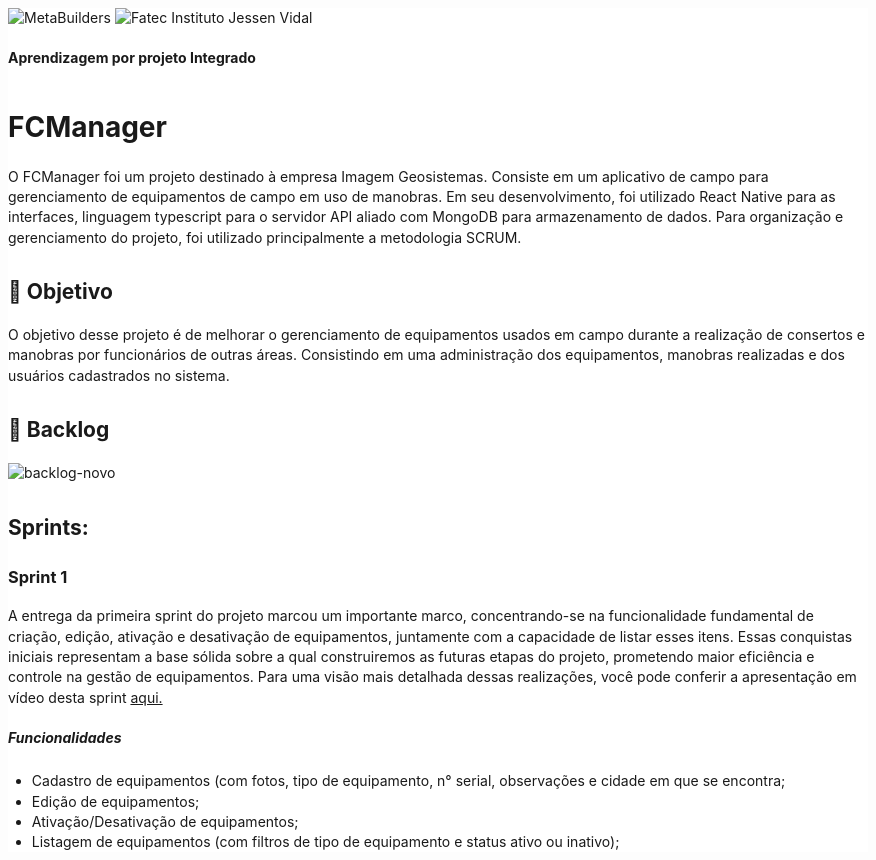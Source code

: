 


<img src="https://user-images.githubusercontent.com/111146527/184427724-57d0a08f-7d48-45d6-a5ea-32016851ab84.png" width="100%" alt="MetaBuilders">
<span><img src="https://github.com/meta-build/field-crew-manager/assets/111146527/39cbc58a-44e5-477a-b58a-927e3dd8cd2f" width="100%" alt="Fatec Instituto Jessen Vidal"></span>


<h4>Aprendizagem por projeto Integrado <h1>FCManager</h1></h4>


<p>
    O FCManager foi um projeto destinado à empresa Imagem Geosistemas. Consiste em um aplicativo de campo para gerenciamento de equipamentos de campo em uso de manobras. Em seu desenvolvimento, foi utilizado React Native para as interfaces, linguagem typescript para o servidor API aliado com MongoDB para armazenamento de dados. Para organização e gerenciamento do projeto, foi utilizado principalmente a metodologia SCRUM.
</p>


## :dart: Objetivo
<p>
    O objetivo desse projeto é de melhorar o gerenciamento de equipamentos usados em campo durante a realização de consertos e manobras por funcionários de outras áreas. Consistindo em uma administração dos equipamentos, manobras realizadas e dos usuários cadastrados no sistema.
</p>


## :repeat: Backlog

![backlog-novo](https://github.com/meta-build/field-crew-manager/assets/111146527/cf0c3e3a-7737-4354-897e-d4898a45d1b3)


<h2 style="font -weight: bold; margin=bottom: margin-bottom: 0px">
    Sprints:
</h2>

### Sprint 1
<p>
A entrega da primeira sprint do projeto marcou um importante marco, concentrando-se na funcionalidade fundamental de criação, edição, ativação e desativação de equipamentos, juntamente com a capacidade de listar esses itens. Essas conquistas iniciais representam a base sólida sobre a qual construiremos as futuras etapas do projeto, prometendo maior eficiência e controle na gestão de equipamentos. Para uma visão mais detalhada dessas realizações, você pode conferir a apresentação em vídeo desta sprint <a href="https://www.youtube.com/watch?v=jTcLtERkjKo">aqui.</a>
</p>

##### Funcionalidades
<ul>
 <li>Cadastro de equipamentos (com fotos, tipo de equipamento, n° serial, observações e cidade em que se encontra;</li>
 <li>Edição de equipamentos;</li>
 <li>Ativação/Desativação de equipamentos;</li>
 <li>Listagem de equipamentos (com filtros de tipo de equipamento e status ativo ou inativo);</li>
</ul>
